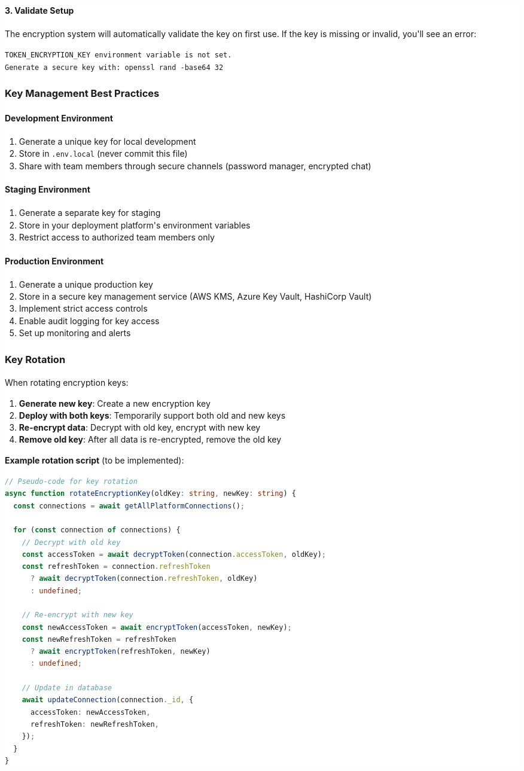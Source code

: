 #### 3. Validate Setup

The encryption system will automatically validate the key on first use. If the key is missing or invalid, you'll see an error:

```
TOKEN_ENCRYPTION_KEY environment variable is not set.
Generate a secure key with: openssl rand -base64 32
```

### Key Management Best Practices

#### Development Environment

1. Generate a unique key for local development
2. Store in `.env.local` (never commit this file)
3. Share with team members through secure channels (password manager, encrypted chat)

#### Staging Environment

1. Generate a separate key for staging
2. Store in your deployment platform's environment variables
3. Restrict access to authorized team members only

#### Production Environment

1. Generate a unique production key
2. Store in a secure key management service (AWS KMS, Azure Key Vault, HashiCorp Vault)
3. Implement strict access controls
4. Enable audit logging for key access
5. Set up monitoring and alerts

### Key Rotation

When rotating encryption keys:

1. **Generate new key**: Create a new encryption key
2. **Deploy with both keys**: Temporarily support both old and new keys
3. **Re-encrypt data**: Decrypt with old key, encrypt with new key
4. **Remove old key**: After all data is re-encrypted, remove the old key

**Example rotation script** (to be implemented):
```typescript
// Pseudo-code for key rotation
async function rotateEncryptionKey(oldKey: string, newKey: string) {
  const connections = await getAllPlatformConnections();
  
  for (const connection of connections) {
    // Decrypt with old key
    const accessToken = await decryptToken(connection.accessToken, oldKey);
    const refreshToken = connection.refreshToken 
      ? await decryptToken(connection.refreshToken, oldKey)
      : undefined;
    
    // Re-encrypt with new key
    const newAccessToken = await encryptToken(accessToken, newKey);
    const newRefreshToken = refreshToken 
      ? await encryptToken(refreshToken, newKey)
      : undefined;
    
    // Update in database
    await updateConnection(connection._id, {
      accessToken: newAccessToken,
      refreshToken: newRefreshToken,
    });
  }
}
```